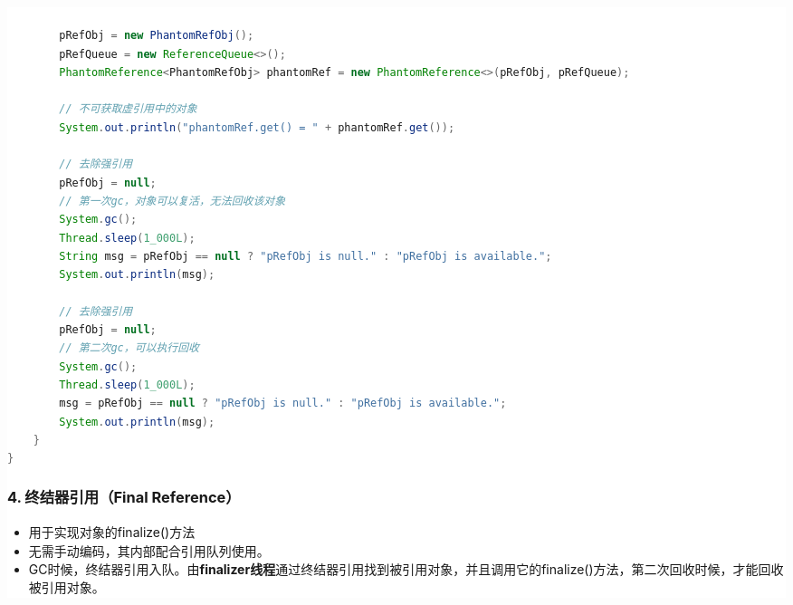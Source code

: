 ```java

        pRefObj = new PhantomRefObj();
        pRefQueue = new ReferenceQueue<>();
        PhantomReference<PhantomRefObj> phantomRef = new PhantomReference<>(pRefObj, pRefQueue);

        // 不可获取虚引用中的对象
        System.out.println("phantomRef.get() = " + phantomRef.get());

        // 去除强引用
        pRefObj = null;
        // 第一次gc，对象可以复活，无法回收该对象
        System.gc();
        Thread.sleep(1_000L);
        String msg = pRefObj == null ? "pRefObj is null." : "pRefObj is available.";
        System.out.println(msg);

        // 去除强引用
        pRefObj = null;
        // 第二次gc，可以执行回收
        System.gc();
        Thread.sleep(1_000L);
        msg = pRefObj == null ? "pRefObj is null." : "pRefObj is available.";
        System.out.println(msg);
    }
}
```

### 4. 终结器引用（Final Reference）

* 用于实现对象的finalize()方法
* 无需手动编码，其内部配合引用队列使用。
* GC时候，终结器引用入队。由**finalizer线程**通过终结器引用找到被引用对象，并且调用它的finalize()方法，第二次回收时候，才能回收被引用对象。

